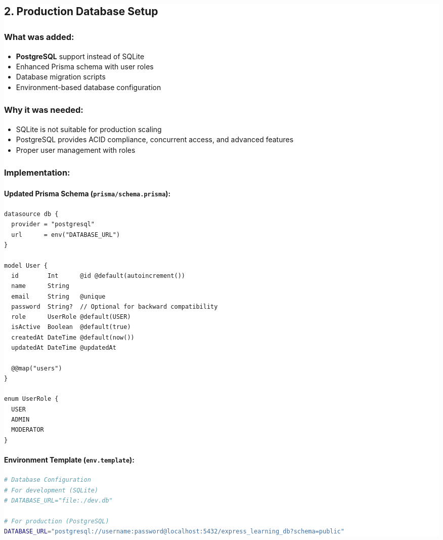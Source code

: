 
## 2. Production Database Setup

### What was added:

- **PostgreSQL** support instead of SQLite
- Enhanced Prisma schema with user roles
- Database migration scripts
- Environment-based database configuration

### Why it was needed:

- SQLite is not suitable for production scaling
- PostgreSQL provides ACID compliance, concurrent access, and advanced features
- Proper user management with roles

### Implementation:

#### Updated Prisma Schema (`prisma/schema.prisma`):

```prisma
datasource db {
  provider = "postgresql"
  url      = env("DATABASE_URL")
}

model User {
  id        Int      @id @default(autoincrement())
  name      String
  email     String   @unique
  password  String?  // Optional for backward compatibility
  role      UserRole @default(USER)
  isActive  Boolean  @default(true)
  createdAt DateTime @default(now())
  updatedAt DateTime @updatedAt

  @@map("users")
}

enum UserRole {
  USER
  ADMIN
  MODERATOR
}
```

#### Environment Template (`env.template`):

```bash
# Database Configuration
# For development (SQLite)
# DATABASE_URL="file:./dev.db"

# For production (PostgreSQL)
DATABASE_URL="postgresql://username:password@localhost:5432/express_learning_db?schema=public"
```
